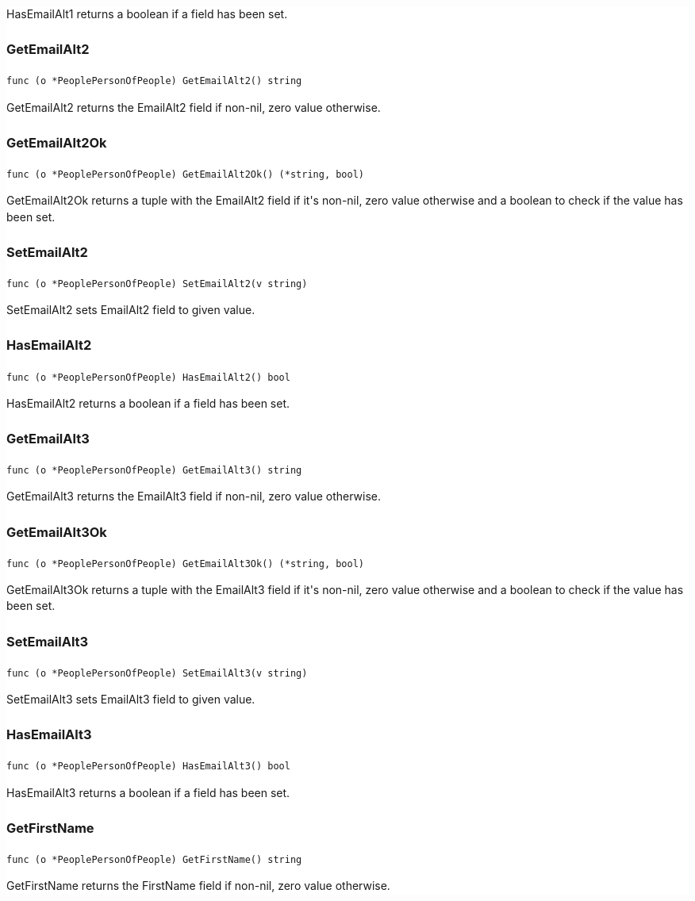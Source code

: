 HasEmailAlt1 returns a boolean if a field has been set.

### GetEmailAlt2

`func (o *PeoplePersonOfPeople) GetEmailAlt2() string`

GetEmailAlt2 returns the EmailAlt2 field if non-nil, zero value otherwise.

### GetEmailAlt2Ok

`func (o *PeoplePersonOfPeople) GetEmailAlt2Ok() (*string, bool)`

GetEmailAlt2Ok returns a tuple with the EmailAlt2 field if it's non-nil, zero value otherwise
and a boolean to check if the value has been set.

### SetEmailAlt2

`func (o *PeoplePersonOfPeople) SetEmailAlt2(v string)`

SetEmailAlt2 sets EmailAlt2 field to given value.

### HasEmailAlt2

`func (o *PeoplePersonOfPeople) HasEmailAlt2() bool`

HasEmailAlt2 returns a boolean if a field has been set.

### GetEmailAlt3

`func (o *PeoplePersonOfPeople) GetEmailAlt3() string`

GetEmailAlt3 returns the EmailAlt3 field if non-nil, zero value otherwise.

### GetEmailAlt3Ok

`func (o *PeoplePersonOfPeople) GetEmailAlt3Ok() (*string, bool)`

GetEmailAlt3Ok returns a tuple with the EmailAlt3 field if it's non-nil, zero value otherwise
and a boolean to check if the value has been set.

### SetEmailAlt3

`func (o *PeoplePersonOfPeople) SetEmailAlt3(v string)`

SetEmailAlt3 sets EmailAlt3 field to given value.

### HasEmailAlt3

`func (o *PeoplePersonOfPeople) HasEmailAlt3() bool`

HasEmailAlt3 returns a boolean if a field has been set.

### GetFirstName

`func (o *PeoplePersonOfPeople) GetFirstName() string`

GetFirstName returns the FirstName field if non-nil, zero value otherwise.
